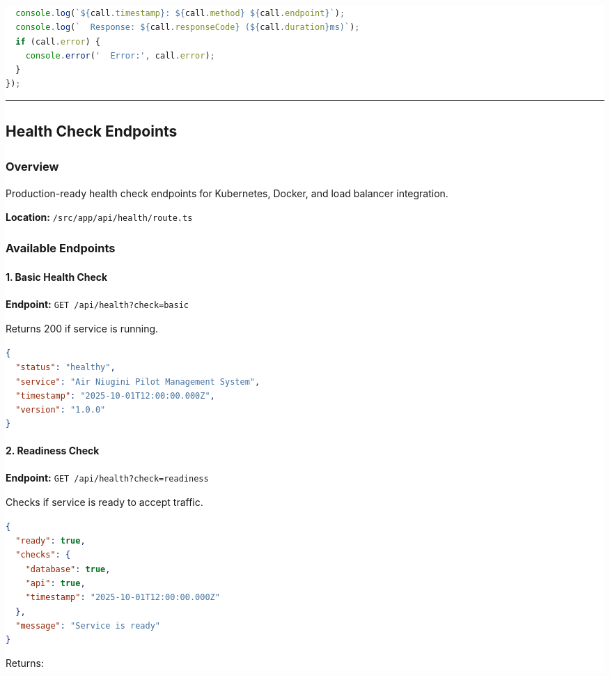 ```typescript
  console.log(`${call.timestamp}: ${call.method} ${call.endpoint}`);
  console.log(`  Response: ${call.responseCode} (${call.duration}ms)`);
  if (call.error) {
    console.error('  Error:', call.error);
  }
});
```

---

## Health Check Endpoints

### Overview

Production-ready health check endpoints for Kubernetes, Docker, and load balancer integration.

**Location:** `/src/app/api/health/route.ts`

### Available Endpoints

#### 1. Basic Health Check

**Endpoint:** `GET /api/health?check=basic`

Returns 200 if service is running.

```json
{
  "status": "healthy",
  "service": "Air Niugini Pilot Management System",
  "timestamp": "2025-10-01T12:00:00.000Z",
  "version": "1.0.0"
}
```

#### 2. Readiness Check

**Endpoint:** `GET /api/health?check=readiness`

Checks if service is ready to accept traffic.

```json
{
  "ready": true,
  "checks": {
    "database": true,
    "api": true,
    "timestamp": "2025-10-01T12:00:00.000Z"
  },
  "message": "Service is ready"
}
```

Returns:
